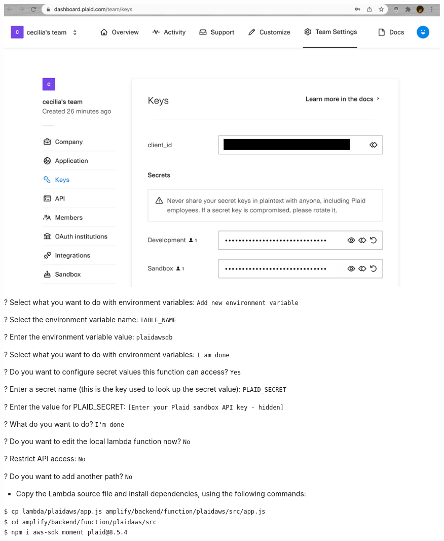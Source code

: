 ![](./images/plaidkeys.png)

? Select what you want to do with environment variables: `Add new environment variable`

? Select the environment variable name: `TABLE_NAME`

? Enter the environment variable value: `plaidawsdb`

? Select what you want to do with environment variables: `I am done`

? Do you want to configure secret values this function can access? `Yes`

? Enter a secret name (this is the key used to look up the secret value): `PLAID_SECRET`

? Enter the value for PLAID_SECRET: `[Enter your Plaid sandbox API key - hidden]`

? What do you want to do? `I'm done`

? Do you want to edit the local lambda function now? `No`

? Restrict API access: `No`

? Do you want to add another path? `No`

- Copy the Lambda source file and install dependencies, using the following commands:

```bash
$ cp lambda/plaidaws/app.js amplify/backend/function/plaidaws/src/app.js
$ cd amplify/backend/function/plaidaws/src
$ npm i aws-sdk moment plaid@8.5.4
```

